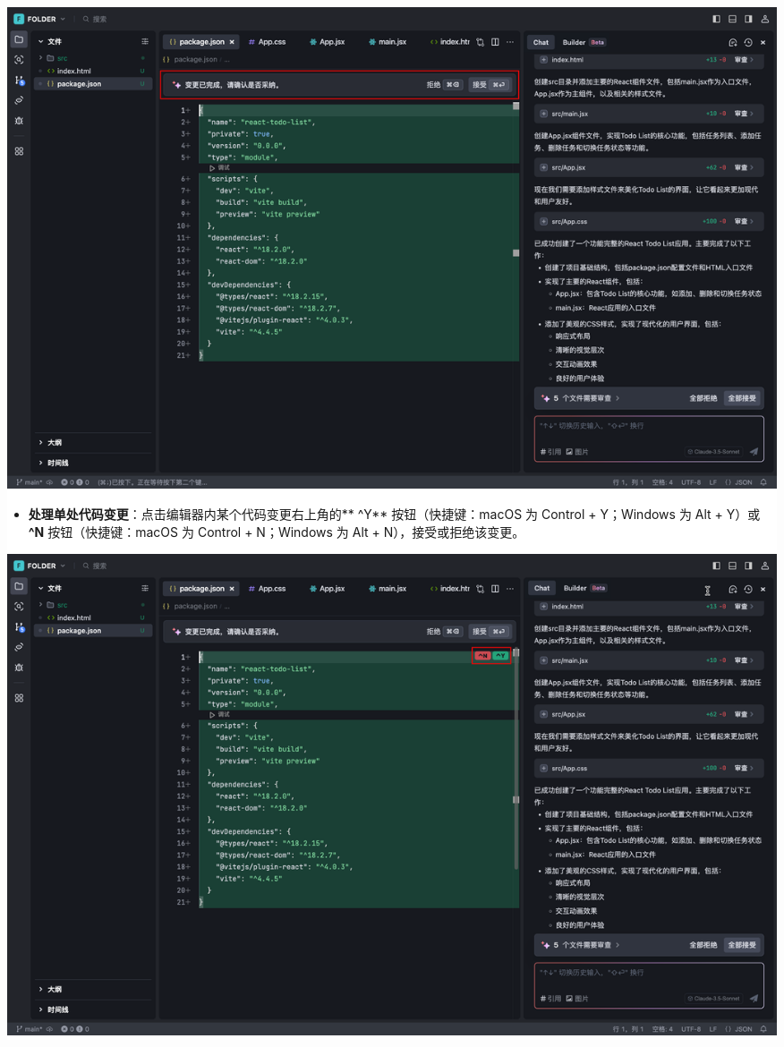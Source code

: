 ![1739855781638-097ee7b4-8205-433e-bd58-986f681c5b60.png](./img/wTkoodVIRGXUZXJd/1739855781638-097ee7b4-8205-433e-bd58-986f681c5b60-400948.png)

+ **处理单处代码变更**：点击编辑器内某个代码变更右上角的** ^Y** 按钮（快捷键：macOS 为 Control + Y；Windows 为 Alt + Y）或 **^N** 按钮（快捷键：macOS 为 Control + N；Windows 为 Alt + N），接受或拒绝该变更。 

![1739855781627-c4b7acd4-08a7-4dcc-98cf-7887746d7af8.png](./img/wTkoodVIRGXUZXJd/1739855781627-c4b7acd4-08a7-4dcc-98cf-7887746d7af8-223346.png)
